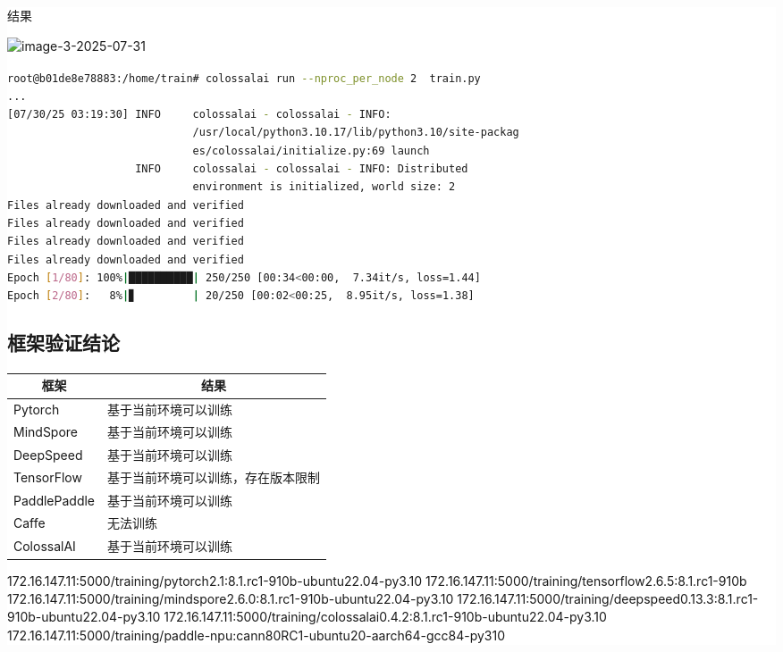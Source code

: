 结果

![image-3-2025-07-31](https://fourt-wyq.oss-cn-shanghai.aliyuncs.com/images/image-3-2025-07-31.png)

```bash
root@b01de8e78883:/home/train# colossalai run --nproc_per_node 2  train.py
...
[07/30/25 03:19:30] INFO     colossalai - colossalai - INFO:
                             /usr/local/python3.10.17/lib/python3.10/site-packag
                             es/colossalai/initialize.py:69 launch
                    INFO     colossalai - colossalai - INFO: Distributed
                             environment is initialized, world size: 2
Files already downloaded and verified
Files already downloaded and verified
Files already downloaded and verified
Files already downloaded and verified
Epoch [1/80]: 100%|██████████| 250/250 [00:34<00:00,  7.34it/s, loss=1.44]
Epoch [2/80]:   8%|▊         | 20/250 [00:02<00:25,  8.95it/s, loss=1.38]
```

## 框架验证结论

| 框架         | 结果                                   |
| ------------ | -------------------------------------- |
| Pytorch      | 基于当前环境可以训练                   |
| MindSpore    | 基于当前环境可以训练                   |
| DeepSpeed    | 基于当前环境可以训练                   |
| TensorFlow   | 基于当前环境可以训练，存在版本限制       |
| PaddlePaddle | 基于当前环境可以训练                   |
| Caffe        | 无法训练                               |
| ColossalAI   | 基于当前环境可以训练                    |

172.16.147.11:5000/training/pytorch2.1:8.1.rc1-910b-ubuntu22.04-py3.10
172.16.147.11:5000/training/tensorflow2.6.5:8.1.rc1-910b
172.16.147.11:5000/training/mindspore2.6.0:8.1.rc1-910b-ubuntu22.04-py3.10
172.16.147.11:5000/training/deepspeed0.13.3:8.1.rc1-910b-ubuntu22.04-py3.10
172.16.147.11:5000/training/colossalai0.4.2:8.1.rc1-910b-ubuntu22.04-py3.10
172.16.147.11:5000/training/paddle-npu:cann80RC1-ubuntu20-aarch64-gcc84-py310
